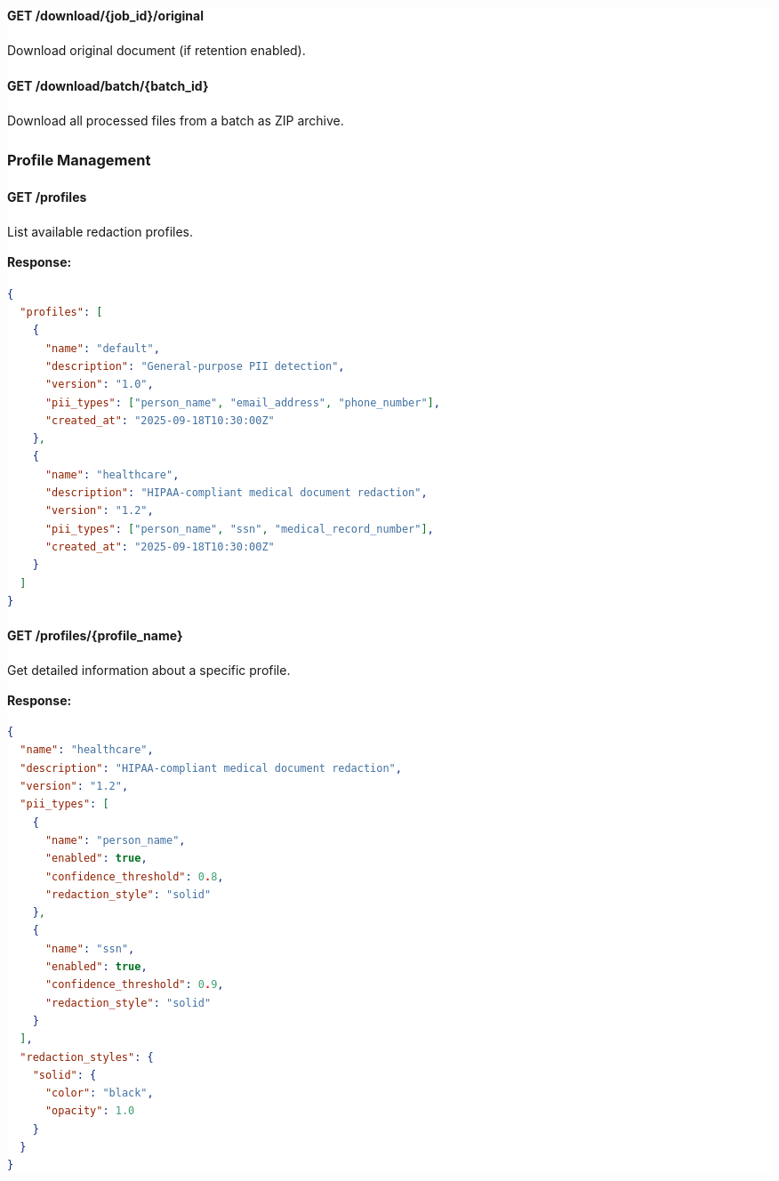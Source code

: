 #### GET /download/{job_id}/original
Download original document (if retention enabled).

#### GET /download/batch/{batch_id}
Download all processed files from a batch as ZIP archive.

### Profile Management

#### GET /profiles
List available redaction profiles.

**Response:**
```json
{
  "profiles": [
    {
      "name": "default",
      "description": "General-purpose PII detection",
      "version": "1.0",
      "pii_types": ["person_name", "email_address", "phone_number"],
      "created_at": "2025-09-18T10:30:00Z"
    },
    {
      "name": "healthcare",
      "description": "HIPAA-compliant medical document redaction",
      "version": "1.2",
      "pii_types": ["person_name", "ssn", "medical_record_number"],
      "created_at": "2025-09-18T10:30:00Z"
    }
  ]
}
```

#### GET /profiles/{profile_name}
Get detailed information about a specific profile.

**Response:**
```json
{
  "name": "healthcare",
  "description": "HIPAA-compliant medical document redaction",
  "version": "1.2",
  "pii_types": [
    {
      "name": "person_name",
      "enabled": true,
      "confidence_threshold": 0.8,
      "redaction_style": "solid"
    },
    {
      "name": "ssn",
      "enabled": true,
      "confidence_threshold": 0.9,
      "redaction_style": "solid"
    }
  ],
  "redaction_styles": {
    "solid": {
      "color": "black",
      "opacity": 1.0
    }
  }
}
```
